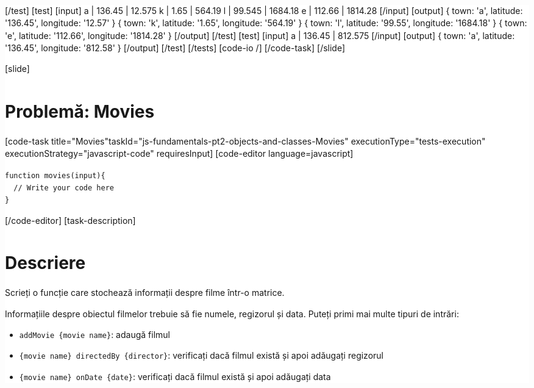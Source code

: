 [/test]
[test]
[input]
a \| 136.45 \| 12.575
k \| 1.65 \| 564.19
l \| 99.545 \| 1684.18
e \| 112.66 \| 1814.28
[/input]
[output]
\{ town: 'a', latitude: '136.45', longitude: '12.57' \}
\{ town: 'k', latitude: '1.65', longitude: '564.19' \}
\{ town: 'l', latitude: '99.55', longitude: '1684.18' \}
\{ town: 'e', latitude: '112.66', longitude: '1814.28' \}
[/output]
[/test]
[test]
[input]
a \| 136.45 \| 812.575
[/input]
[output]
\{ town: 'a', latitude: '136.45', longitude: '812.58' \}
[/output]
[/test]
[/tests]
[code-io /]
[/code-task]
[/slide]

[slide]
# Problemă: Movies
[code-task title="Movies"taskId="js-fundamentals-pt2-objects-and-classes-Movies" executionType="tests-execution" executionStrategy="javascript-code" requiresInput]
[code-editor language=javascript]
```
function movies(input){
  // Write your code here 
}
```
[/code-editor]
[task-description]
# Descriere
Scrieți o funcție care stochează informații despre filme într-o matrice.

Informațiile despre obiectul filmelor trebuie să fie numele, regizorul și data. Puteți primi mai multe tipuri de intrări:

* `addMovie {movie name}`: adaugă filmul

* `{movie name} directedBy {director}`: verificați dacă filmul există și apoi adăugați regizorul
* `{movie name} onDate {date}`: verificați dacă filmul există și apoi adăugați data
